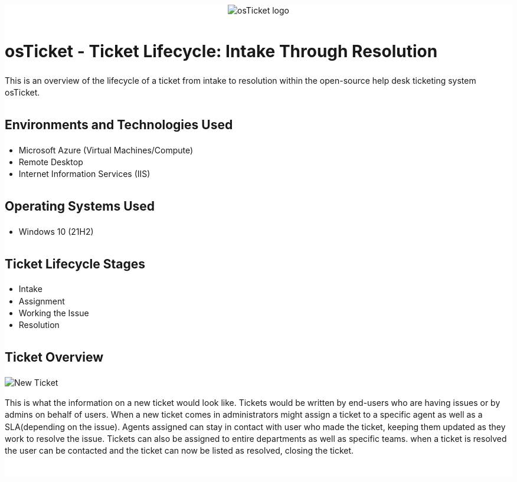 <p align="center">
<img src="https://i.imgur.com/Clzj7Xs.png" alt="osTicket logo"/>
</p>

<h1>osTicket - Ticket Lifecycle: Intake Through Resolution</h1>
This is an overview of the lifecycle of a ticket from intake to resolution within the open-source help desk ticketing system osTicket.<br />


<h2>Environments and Technologies Used</h2>

- Microsoft Azure (Virtual Machines/Compute)
- Remote Desktop
- Internet Information Services (IIS)

<h2>Operating Systems Used </h2>

- Windows 10</b> (21H2)

<h2>Ticket Lifecycle Stages</h2>

- Intake
- Assignment
- Working the Issue
- Resolution

<h2>Ticket Overview</h2>

<p>
<img src="https://i.imgur.com/Hs7aNeK.png" height="80%" width="80%" alt="New Ticket"/>
</p>
<p>
This is what the information on a new ticket would look like. Tickets would be written by end-users who are having issues or by admins on behalf of users. When a new ticket comes in administrators might assign a ticket to a specific agent as well as a SLA(depending on the issue). 
  Agents assigned can stay in contact with user who made the ticket, keeping them updated as they work to resolve the issue. Tickets can also be assigned to entire departments as well as specific teams. when a ticket is resolved the user can be contacted and the ticket can now be listed as resolved, closing the ticket. 
</p>
<br />

